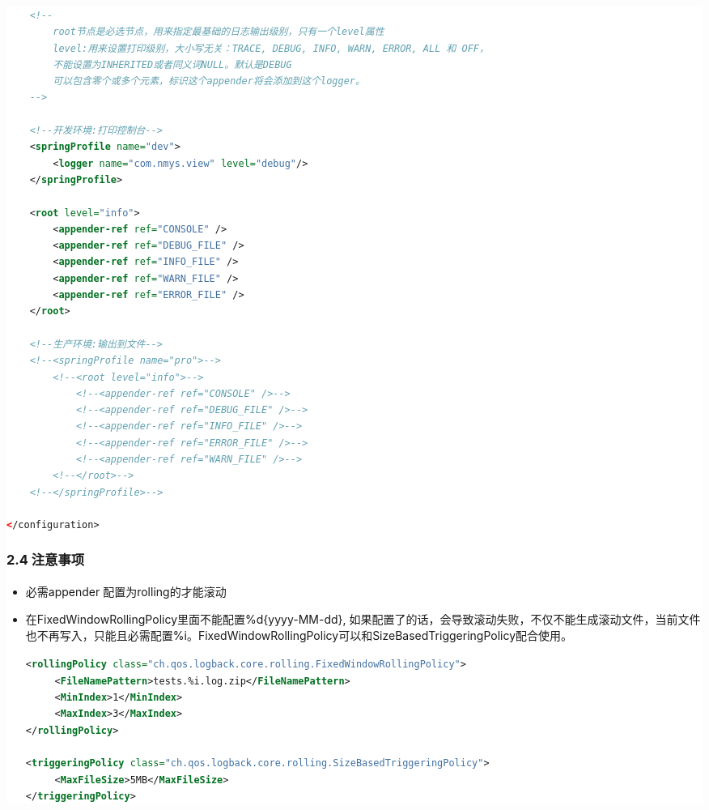 ```xml
    <!--
        root节点是必选节点，用来指定最基础的日志输出级别，只有一个level属性
        level:用来设置打印级别，大小写无关：TRACE, DEBUG, INFO, WARN, ERROR, ALL 和 OFF，
        不能设置为INHERITED或者同义词NULL。默认是DEBUG
        可以包含零个或多个元素，标识这个appender将会添加到这个logger。
    -->
 
    <!--开发环境:打印控制台-->
    <springProfile name="dev">
        <logger name="com.nmys.view" level="debug"/>
    </springProfile>
 
    <root level="info">
        <appender-ref ref="CONSOLE" />
        <appender-ref ref="DEBUG_FILE" />
        <appender-ref ref="INFO_FILE" />
        <appender-ref ref="WARN_FILE" />
        <appender-ref ref="ERROR_FILE" />
    </root>
 
    <!--生产环境:输出到文件-->
    <!--<springProfile name="pro">-->
        <!--<root level="info">-->
            <!--<appender-ref ref="CONSOLE" />-->
            <!--<appender-ref ref="DEBUG_FILE" />-->
            <!--<appender-ref ref="INFO_FILE" />-->
            <!--<appender-ref ref="ERROR_FILE" />-->
            <!--<appender-ref ref="WARN_FILE" />-->
        <!--</root>-->
    <!--</springProfile>-->
 
</configuration>
```

### 2.4 注意事项

- 必需appender 配置为rolling的才能滚动

- 在FixedWindowRollingPolicy里面不能配置%d{yyyy-MM-dd}, 如果配置了的话，会导致滚动失败，不仅不能生成滚动文件，当前文件也不再写入，只能且必需配置%i。FixedWindowRollingPolicy可以和SizeBasedTriggeringPolicy配合使用。

  ```xml
  <rollingPolicy class="ch.qos.logback.core.rolling.FixedWindowRollingPolicy">
       <FileNamePattern>tests.%i.log.zip</FileNamePattern>
       <MinIndex>1</MinIndex>
       <MaxIndex>3</MaxIndex>
  </rollingPolicy>
   
  <triggeringPolicy class="ch.qos.logback.core.rolling.SizeBasedTriggeringPolicy">
       <MaxFileSize>5MB</MaxFileSize>
  </triggeringPolicy>
  ```
